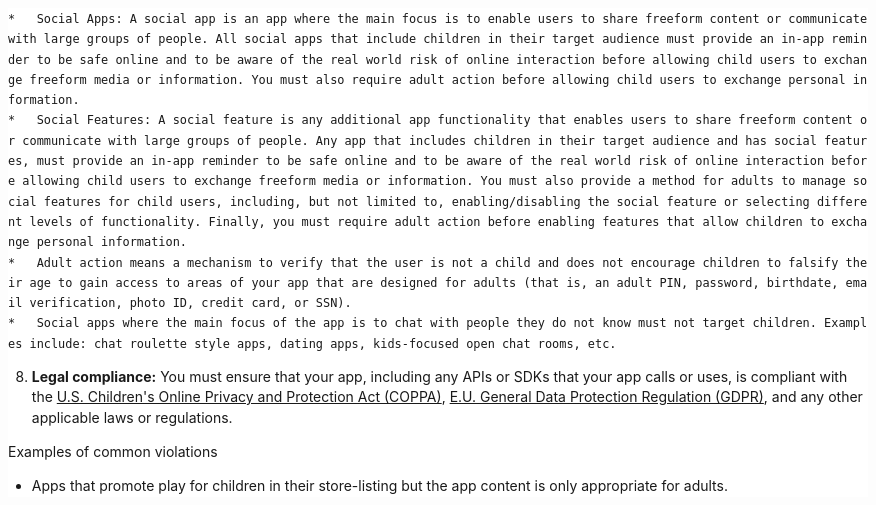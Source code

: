     *   Social Apps: A social app is an app where the main focus is to enable users to share freeform content or communicate with large groups of people. All social apps that include children in their target audience must provide an in-app reminder to be safe online and to be aware of the real world risk of online interaction before allowing child users to exchange freeform media or information. You must also require adult action before allowing child users to exchange personal information.
    *   Social Features: A social feature is any additional app functionality that enables users to share freeform content or communicate with large groups of people. Any app that includes children in their target audience and has social features, must provide an in-app reminder to be safe online and to be aware of the real world risk of online interaction before allowing child users to exchange freeform media or information. You must also provide a method for adults to manage social features for child users, including, but not limited to, enabling/disabling the social feature or selecting different levels of functionality. Finally, you must require adult action before enabling features that allow children to exchange personal information.
    *   Adult action means a mechanism to verify that the user is not a child and does not encourage children to falsify their age to gain access to areas of your app that are designed for adults (that is, an adult PIN, password, birthdate, email verification, photo ID, credit card, or SSN).
    *   Social apps where the main focus of the app is to chat with people they do not know must not target children. Examples include: chat roulette style apps, dating apps, kids-focused open chat rooms, etc.
8.  **Legal compliance:** You must ensure that your app, including any APIs or SDKs that your app calls or uses, is compliant with the [U.S. Children's Online Privacy and Protection Act (COPPA)](https://www.ftc.gov/tips-advice/business-center/privacy-and-security/children's-privacy), [E.U. General Data Protection Regulation (GDPR)](https://eur-lex.europa.eu/legal-content/EN/TXT/?uri=CELEX:32016R0679), and any other applicable laws or regulations.

Examples of common violations

*   Apps that promote play for children in their store-listing but the app content is only appropriate for adults.
